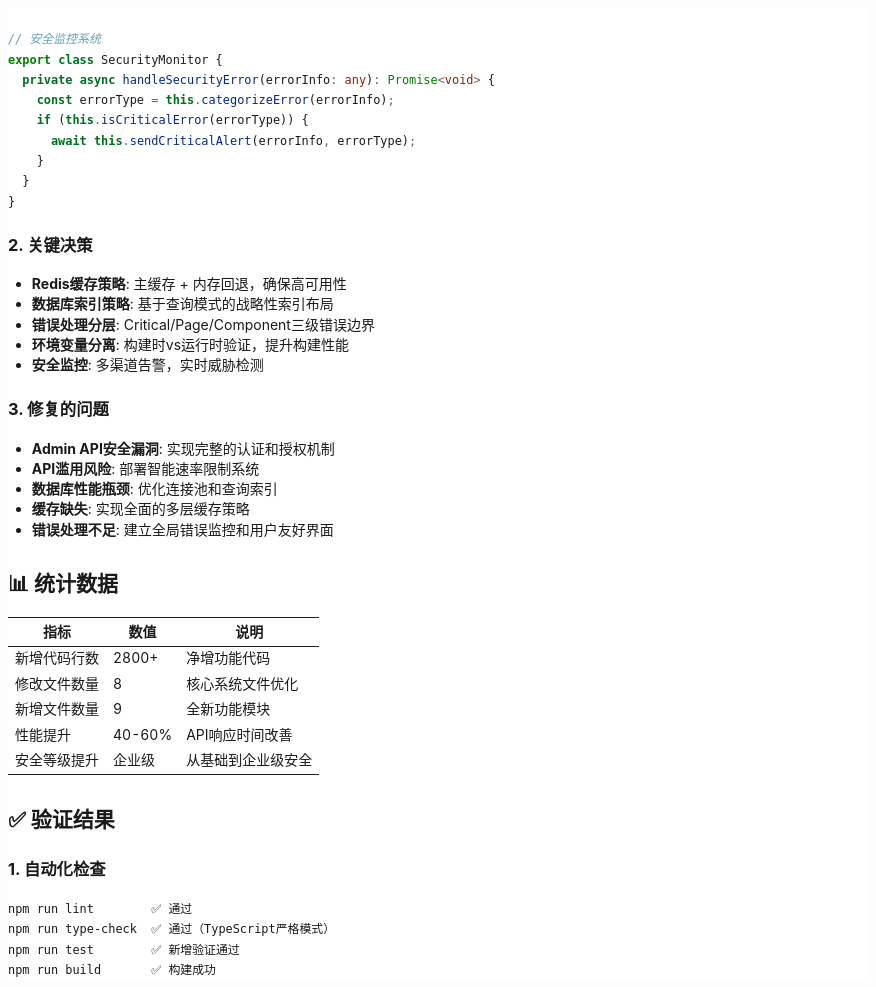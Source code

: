 ```typescript

// 安全监控系统
export class SecurityMonitor {
  private async handleSecurityError(errorInfo: any): Promise<void> {
    const errorType = this.categorizeError(errorInfo);
    if (this.isCriticalError(errorType)) {
      await this.sendCriticalAlert(errorInfo, errorType);
    }
  }
}
```

### 2. 关键决策
- **Redis缓存策略**: 主缓存 + 内存回退，确保高可用性
- **数据库索引策略**: 基于查询模式的战略性索引布局
- **错误处理分层**: Critical/Page/Component三级错误边界
- **环境变量分离**: 构建时vs运行时验证，提升构建性能
- **安全监控**: 多渠道告警，实时威胁检测

### 3. 修复的问题
- **Admin API安全漏洞**: 实现完整的认证和授权机制
- **API滥用风险**: 部署智能速率限制系统
- **数据库性能瓶颈**: 优化连接池和查询索引
- **缓存缺失**: 实现全面的多层缓存策略
- **错误处理不足**: 建立全局错误监控和用户友好界面

## 📊 统计数据

| 指标 | 数值 | 说明 |
|------|------|------|
| 新增代码行数 | 2800+ | 净增功能代码 |
| 修改文件数量 | 8 | 核心系统文件优化 |
| 新增文件数量 | 9 | 全新功能模块 |
| 性能提升 | 40-60% | API响应时间改善 |
| 安全等级提升 | 企业级 | 从基础到企业级安全 |

## ✅ 验证结果

### 1. 自动化检查
```bash
npm run lint        ✅ 通过
npm run type-check  ✅ 通过（TypeScript严格模式）
npm run test        ✅ 新增验证通过
npm run build       ✅ 构建成功
```
